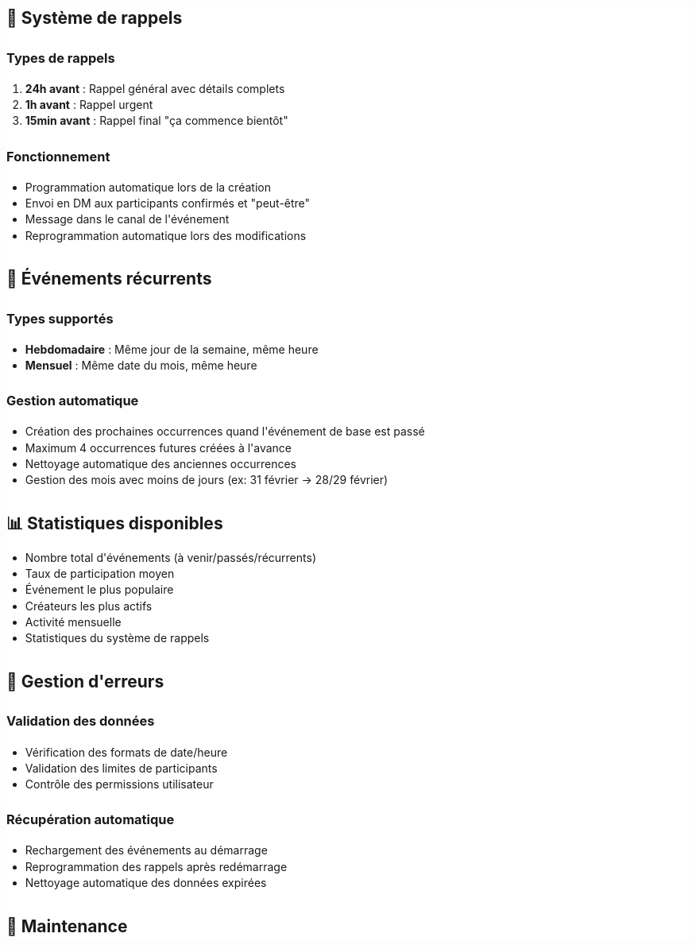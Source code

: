## 🔔 Système de rappels

### Types de rappels
1. **24h avant** : Rappel général avec détails complets
2. **1h avant** : Rappel urgent
3. **15min avant** : Rappel final "ça commence bientôt"

### Fonctionnement
- Programmation automatique lors de la création
- Envoi en DM aux participants confirmés et "peut-être"
- Message dans le canal de l'événement
- Reprogrammation automatique lors des modifications

## 🔄 Événements récurrents

### Types supportés
- **Hebdomadaire** : Même jour de la semaine, même heure
- **Mensuel** : Même date du mois, même heure

### Gestion automatique
- Création des prochaines occurrences quand l'événement de base est passé
- Maximum 4 occurrences futures créées à l'avance
- Nettoyage automatique des anciennes occurrences
- Gestion des mois avec moins de jours (ex: 31 février → 28/29 février)

## 📊 Statistiques disponibles

- Nombre total d'événements (à venir/passés/récurrents)
- Taux de participation moyen
- Événement le plus populaire
- Créateurs les plus actifs
- Activité mensuelle
- Statistiques du système de rappels

## 🚨 Gestion d'erreurs

### Validation des données
- Vérification des formats de date/heure
- Validation des limites de participants
- Contrôle des permissions utilisateur

### Récupération automatique
- Rechargement des événements au démarrage
- Reprogrammation des rappels après redémarrage
- Nettoyage automatique des données expirées

## 🔧 Maintenance

